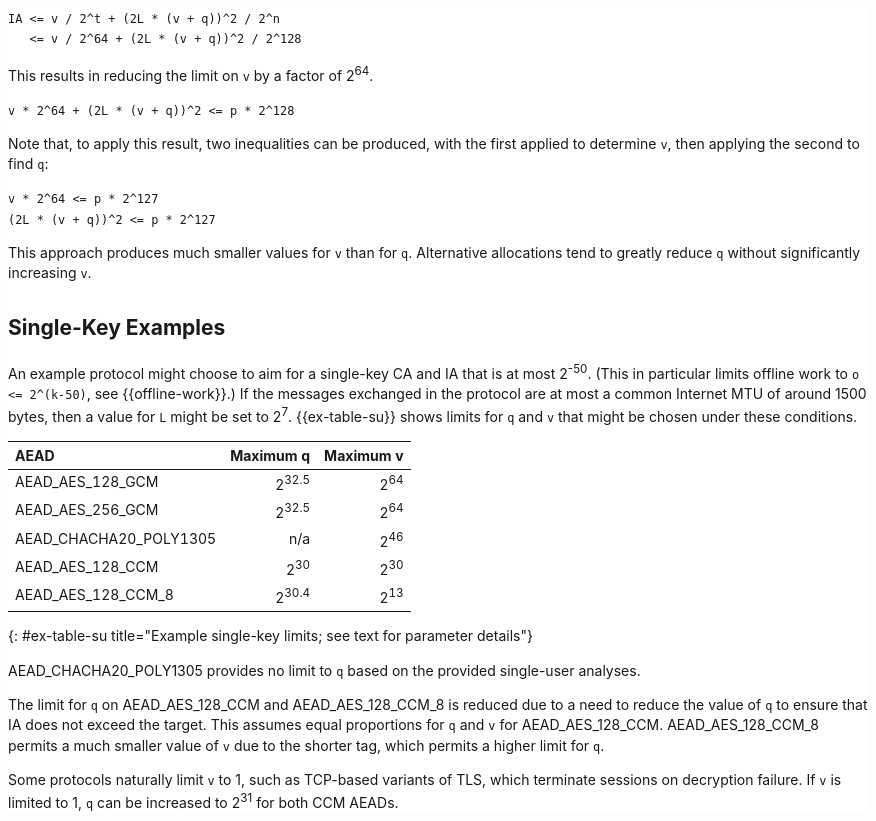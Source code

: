 ~~~
IA <= v / 2^t + (2L * (v + q))^2 / 2^n
   <= v / 2^64 + (2L * (v + q))^2 / 2^128
~~~

This results in reducing the limit on `v` by a factor of 2<sup>64</sup>.

~~~
v * 2^64 + (2L * (v + q))^2 <= p * 2^128
~~~

Note that, to apply this result, two inequalities can be produced, with the
first applied to determine `v`, then applying the second to find `q`:

~~~
v * 2^64 <= p * 2^127
(2L * (v + q))^2 <= p * 2^127
~~~

This approach produces much smaller values for `v` than for `q`.  Alternative
allocations tend to greatly reduce `q` without significantly increasing `v`.


## Single-Key Examples

An example protocol might choose to aim for a single-key CA and IA that is at
most 2<sup>-50</sup>.  (This in particular limits offline work to `o <= 2^(k-50)`,
see {{offline-work}}.)  If the messages exchanged in the protocol are at most a
common Internet MTU of around 1500 bytes, then a value for `L` might be set to
2<sup>7</sup>.  {{ex-table-su}} shows limits for `q` and `v` that might be
chosen under these conditions.

| AEAD                   | Maximum q        | Maximum v      |
|:-----------------------|-----------------:|---------------:|
| AEAD_AES_128_GCM       | 2<sup>32.5</sup> | 2<sup>64</sup> |
| AEAD_AES_256_GCM       | 2<sup>32.5</sup> | 2<sup>64</sup> |
| AEAD_CHACHA20_POLY1305 | n/a              | 2<sup>46</sup> |
| AEAD_AES_128_CCM       | 2<sup>30</sup>   | 2<sup>30</sup> |
| AEAD_AES_128_CCM_8     | 2<sup>30.4</sup> | 2<sup>13</sup> |
{: #ex-table-su title="Example single-key limits; see text for parameter details"}

AEAD_CHACHA20_POLY1305 provides no limit to `q` based on the provided single-user
analyses.

The limit for `q` on AEAD_AES_128_CCM and AEAD_AES_128_CCM_8 is reduced due to a
need to reduce the value of `q` to ensure that IA does not exceed the target.
This assumes equal proportions for `q` and `v` for AEAD_AES_128_CCM.
AEAD_AES_128_CCM_8 permits a much smaller value of `v` due to the shorter tag,
which permits a higher limit for `q`.

Some protocols naturally limit `v` to 1, such as TCP-based variants of TLS, which
terminate sessions on decryption failure.  If `v` is limited to 1, `q` can be
increased to 2<sup>31</sup> for both CCM AEADs.
